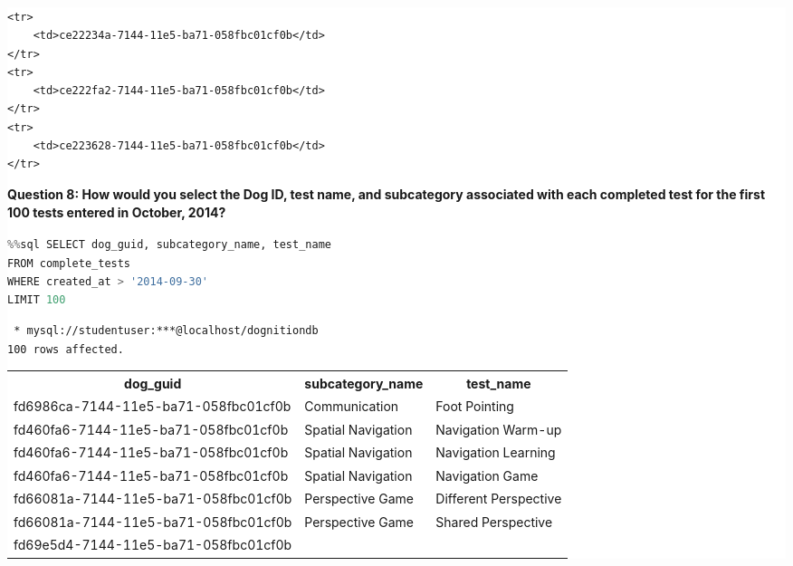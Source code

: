     <tr>
        <td>ce22234a-7144-11e5-ba71-058fbc01cf0b</td>
    </tr>
    <tr>
        <td>ce222fa2-7144-11e5-ba71-058fbc01cf0b</td>
    </tr>
    <tr>
        <td>ce223628-7144-11e5-ba71-058fbc01cf0b</td>
    </tr>
</table>



**Question 8: How would you select the Dog ID, test name, and subcategory associated with each completed test for the first 100 tests entered in October, 2014?**


```python
%%sql SELECT dog_guid, subcategory_name, test_name
FROM complete_tests
WHERE created_at > '2014-09-30'
LIMIT 100
```

     * mysql://studentuser:***@localhost/dognitiondb
    100 rows affected.





<table>
    <tr>
        <th>dog_guid</th>
        <th>subcategory_name</th>
        <th>test_name</th>
    </tr>
    <tr>
        <td>fd6986ca-7144-11e5-ba71-058fbc01cf0b</td>
        <td>Communication</td>
        <td>Foot Pointing</td>
    </tr>
    <tr>
        <td>fd460fa6-7144-11e5-ba71-058fbc01cf0b</td>
        <td>Spatial Navigation</td>
        <td>Navigation Warm-up</td>
    </tr>
    <tr>
        <td>fd460fa6-7144-11e5-ba71-058fbc01cf0b</td>
        <td>Spatial Navigation</td>
        <td>Navigation Learning</td>
    </tr>
    <tr>
        <td>fd460fa6-7144-11e5-ba71-058fbc01cf0b</td>
        <td>Spatial Navigation</td>
        <td>Navigation Game</td>
    </tr>
    <tr>
        <td>fd66081a-7144-11e5-ba71-058fbc01cf0b</td>
        <td>Perspective Game</td>
        <td>Different Perspective</td>
    </tr>
    <tr>
        <td>fd66081a-7144-11e5-ba71-058fbc01cf0b</td>
        <td>Perspective Game</td>
        <td>Shared Perspective</td>
    </tr>
    <tr>
        <td>fd69e5d4-7144-11e5-ba71-058fbc01cf0b</td>